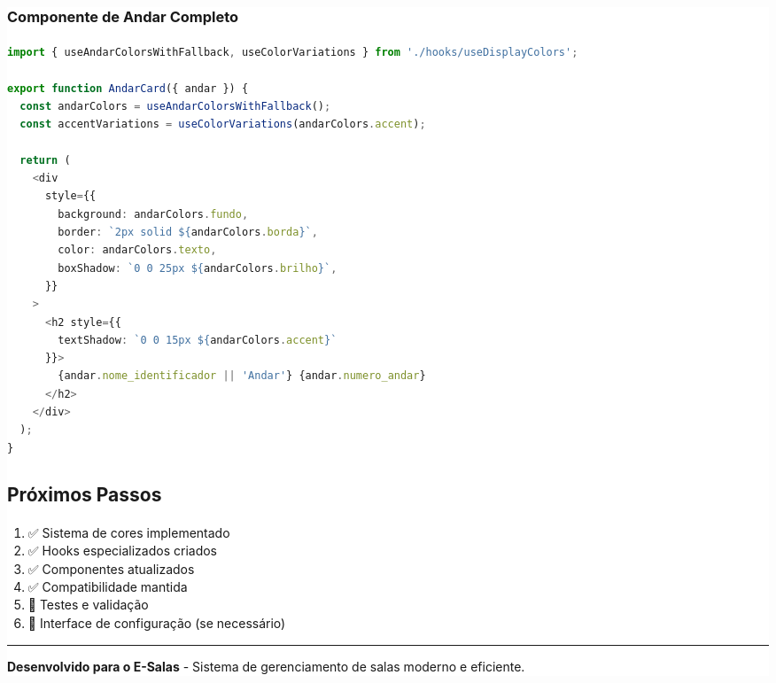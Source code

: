 ```typescript
```

### Componente de Andar Completo
```typescript
import { useAndarColorsWithFallback, useColorVariations } from './hooks/useDisplayColors';

export function AndarCard({ andar }) {
  const andarColors = useAndarColorsWithFallback();
  const accentVariations = useColorVariations(andarColors.accent);
  
  return (
    <div
      style={{
        background: andarColors.fundo,
        border: `2px solid ${andarColors.borda}`,
        color: andarColors.texto,
        boxShadow: `0 0 25px ${andarColors.brilho}`,
      }}
    >
      <h2 style={{ 
        textShadow: `0 0 15px ${andarColors.accent}` 
      }}>
        {andar.nome_identificador || 'Andar'} {andar.numero_andar}
      </h2>
    </div>
  );
}
```

## Próximos Passos

1. ✅ Sistema de cores implementado
2. ✅ Hooks especializados criados
3. ✅ Componentes atualizados
4. ✅ Compatibilidade mantida
5. 🔄 Testes e validação
6. 🔄 Interface de configuração (se necessário)

---

**Desenvolvido para o E-Salas** - Sistema de gerenciamento de salas moderno e eficiente.
